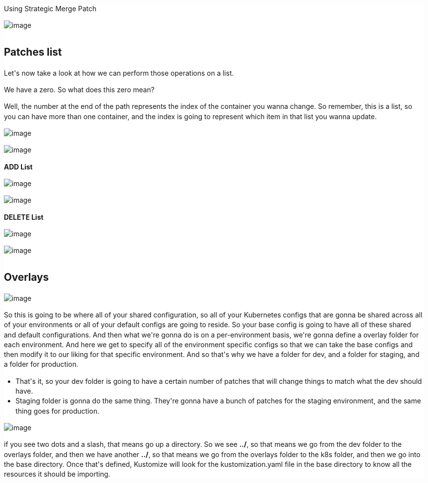 Using Strategic Merge Patch

![image](https://github.com/user-attachments/assets/e34014eb-b866-45f9-bacd-c6fe34945940)

## Patches list
Let's now take a look at how we can perform those operations on a list.

We have a zero. So what does this zero mean? 

Well, the number at the end of the path represents the index of the container you wanna change. So remember, this is a list, so you can have more than one container, and the index is going to represent which item in that list you wanna update.

![image](https://github.com/user-attachments/assets/bc261fd9-4d8a-4aa9-a924-ebc8a6935619)

![image](https://github.com/user-attachments/assets/eaed48ae-8ce3-416f-8d31-6f50da30d2c1)

**ADD List**

![image](https://github.com/user-attachments/assets/93c4e380-6310-4aa8-9e76-cda7ffc8c592)

![image](https://github.com/user-attachments/assets/df99d46c-3e60-43df-8fe3-591bd64351df)

**DELETE List**

![image](https://github.com/user-attachments/assets/a2e98c63-1a8c-4d66-9a4e-ad253e58606b)

![image](https://github.com/user-attachments/assets/45d92371-3eba-42cd-a078-6a0821ded32b)

## Overlays

![image](https://github.com/user-attachments/assets/9ce2a4c0-0718-40e5-b6cb-e38e30f3c0be)

So this is going to be where all of your shared configuration, so all of your Kubernetes configs that are gonna be shared across all of your environments or all of your default configs are going to reside. So your base config is going to have all of these shared and default configurations. And then what we're gonna do is on a per-environment basis, we're gonna define a overlay folder for each environment. And here we get to specify all of the environment specific configs so that we can take the base configs and then modify it to our liking for that specific environment. And so that's why we have a folder for dev, and a folder for staging, and a folder for production.

- That's it, so your dev folder is going to have a certain number of patches that will change things to match what the dev should have.
- Staging folder is gonna do the same thing. They're gonna have a bunch of patches for the staging environment, and the same thing goes for production.

![image](https://github.com/user-attachments/assets/4eb7a0b6-1890-4edf-a04e-05fc568b3dbe)

if you see two dots and a slash, that means go up a directory. So we see **../**, so that means we go from the dev folder to the overlays folder, and then we have another **../**, so that means we go from the overlays folder to the k8s folder, and then we go into the base directory. Once that's defined, Kustomize will look for the kustomization.yaml file in the base directory to know all the resources it should be importing.
